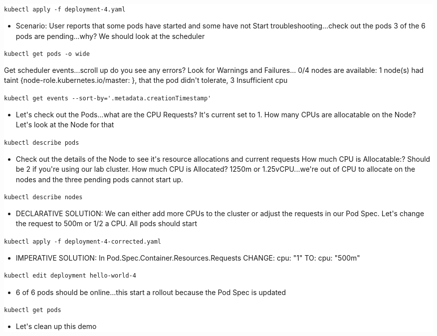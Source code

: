 ```shell
kubectl apply -f deployment-4.yaml
```

- Scenario: User reports that some pods have started and some have not
Start troubleshooting...check out the pods
3 of the 6 pods are pending...why? We should look at the scheduler

```shell
kubectl get pods -o wide
```

Get scheduler events...scroll up do you see any errors?
Look for Warnings and Failures...
0/4 nodes are available: 1 node(s) had taint {node-role.kubernetes.io/master: }, that the pod didn't tolerate, 3 Insufficient cpu

```shell
kubectl get events --sort-by='.metadata.creationTimestamp'
```

- Let's check out the Pods...what are the CPU Requests? It's current set to 1. How many CPUs are allocatable on the Node? Let's look at the Node for that

```shell
kubectl describe pods
```

- Check out the details of the Node to see it's resource allocations and current requests
How much CPU is Allocatable:? Should be 2 if you're using our lab cluster. 
How much CPU is Allocated? 1250m or 1.25vCPU...we're out of CPU to allocate on the nodes and the three pending pods cannot start up.

```
kubectl describe nodes
```

- DECLARATIVE SOLUTION:
We can either add more CPUs to the cluster or adjust the requests in our Pod Spec.
Let's change the request to 500m or 1/2 a CPU. All pods should start

```
kubectl apply -f deployment-4-corrected.yaml
```

- IMPERATIVE SOLUTION:
In Pod.Spec.Container.Resources.Requests
CHANGE:             cpu: "1"
TO:                 cpu: "500m"

```
kubectl edit deployment hello-world-4 
```

- 6 of 6 pods should be online...this start a rollout because the Pod Spec is updated

```
kubectl get pods 
```

- Let's clean up this demo
